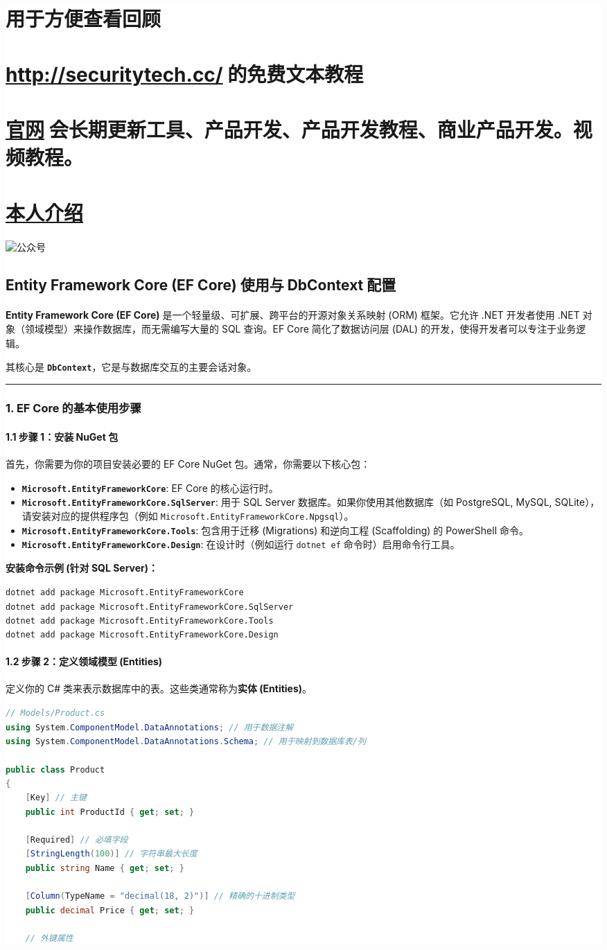   # 用于方便查看回顾
  # http://securitytech.cc/ 的免费文本教程
  
  # [官网](securitytech.cc) 会长期更新工具、产品开发、产品开发教程、商业产品开发。视频教程。
  
  # [本人介绍](http://securitytech.cc/about)
  
  ![公众号](https://github.com/haidragon/haidragon/blob/main/gzh.png)

## Entity Framework Core (EF Core) 使用与 DbContext 配置

**Entity Framework Core (EF Core)** 是一个轻量级、可扩展、跨平台的开源对象关系映射 (ORM) 框架。它允许 .NET 开发者使用 .NET 对象（领域模型）来操作数据库，而无需编写大量的 SQL 查询。EF Core 简化了数据访问层 (DAL) 的开发，使得开发者可以专注于业务逻辑。

其核心是 **`DbContext`**，它是与数据库交互的主要会话对象。

-----

### 1\. EF Core 的基本使用步骤

#### 1.1 步骤 1：安装 NuGet 包

首先，你需要为你的项目安装必要的 EF Core NuGet 包。通常，你需要以下核心包：

  * **`Microsoft.EntityFrameworkCore`**: EF Core 的核心运行时。
  * **`Microsoft.EntityFrameworkCore.SqlServer`**: 用于 SQL Server 数据库。如果你使用其他数据库（如 PostgreSQL, MySQL, SQLite），请安装对应的提供程序包（例如 `Microsoft.EntityFrameworkCore.Npgsql`）。
  * **`Microsoft.EntityFrameworkCore.Tools`**: 包含用于迁移 (Migrations) 和逆向工程 (Scaffolding) 的 PowerShell 命令。
  * **`Microsoft.EntityFrameworkCore.Design`**: 在设计时（例如运行 `dotnet ef` 命令时）启用命令行工具。

**安装命令示例 (针对 SQL Server)：**

```bash
dotnet add package Microsoft.EntityFrameworkCore
dotnet add package Microsoft.EntityFrameworkCore.SqlServer
dotnet add package Microsoft.EntityFrameworkCore.Tools
dotnet add package Microsoft.EntityFrameworkCore.Design
```

#### 1.2 步骤 2：定义领域模型 (Entities)

定义你的 C\# 类来表示数据库中的表。这些类通常称为**实体 (Entities)**。

```csharp
// Models/Product.cs
using System.ComponentModel.DataAnnotations; // 用于数据注解
using System.ComponentModel.DataAnnotations.Schema; // 用于映射到数据库表/列

public class Product
{
    [Key] // 主键
    public int ProductId { get; set; }

    [Required] // 必填字段
    [StringLength(100)] // 字符串最大长度
    public string Name { get; set; }

    [Column(TypeName = "decimal(18, 2)")] // 精确的十进制类型
    public decimal Price { get; set; }

    // 外键属性
```